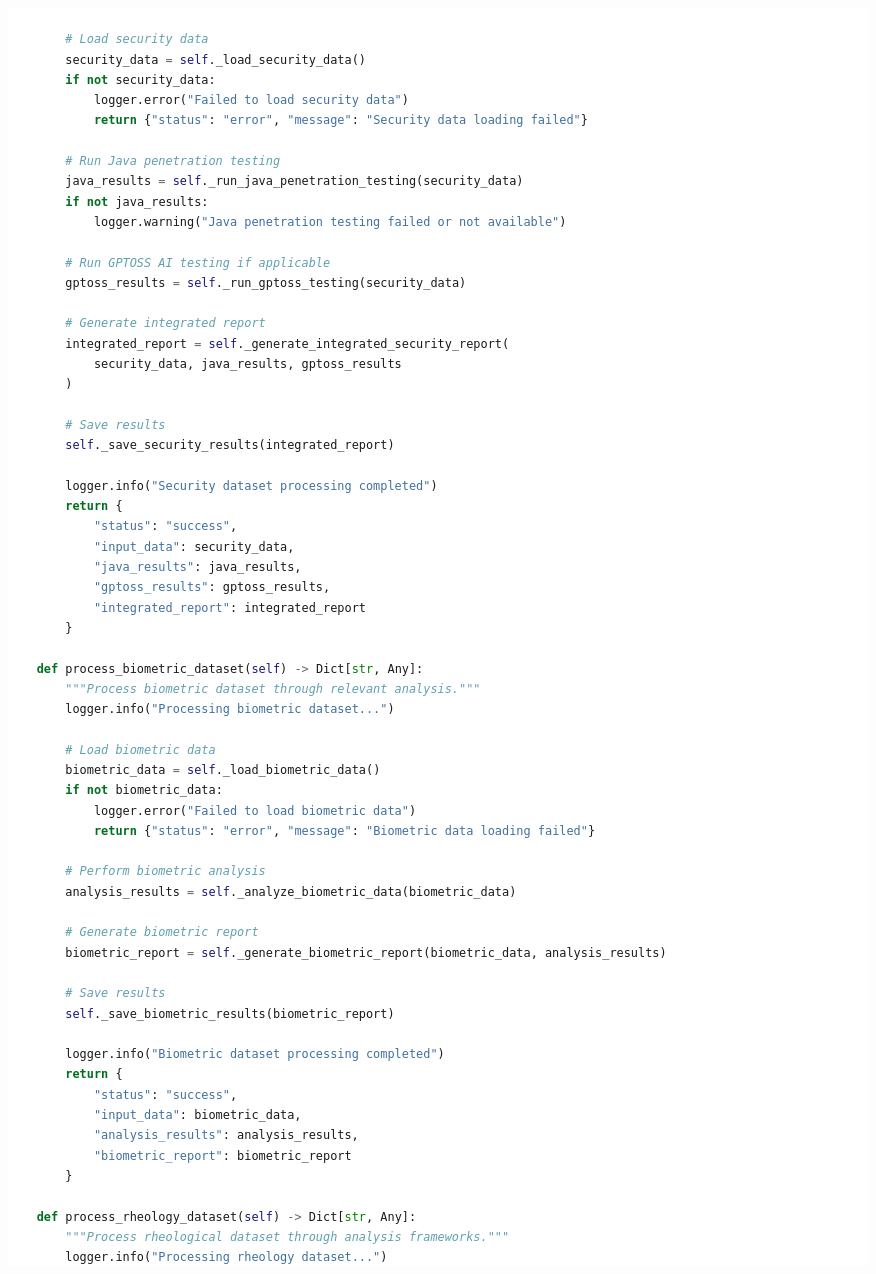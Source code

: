 ```python

        # Load security data
        security_data = self._load_security_data()
        if not security_data:
            logger.error("Failed to load security data")
            return {"status": "error", "message": "Security data loading failed"}

        # Run Java penetration testing
        java_results = self._run_java_penetration_testing(security_data)
        if not java_results:
            logger.warning("Java penetration testing failed or not available")

        # Run GPTOSS AI testing if applicable
        gptoss_results = self._run_gptoss_testing(security_data)

        # Generate integrated report
        integrated_report = self._generate_integrated_security_report(
            security_data, java_results, gptoss_results
        )

        # Save results
        self._save_security_results(integrated_report)

        logger.info("Security dataset processing completed")
        return {
            "status": "success",
            "input_data": security_data,
            "java_results": java_results,
            "gptoss_results": gptoss_results,
            "integrated_report": integrated_report
        }

    def process_biometric_dataset(self) -> Dict[str, Any]:
        """Process biometric dataset through relevant analysis."""
        logger.info("Processing biometric dataset...")

        # Load biometric data
        biometric_data = self._load_biometric_data()
        if not biometric_data:
            logger.error("Failed to load biometric data")
            return {"status": "error", "message": "Biometric data loading failed"}

        # Perform biometric analysis
        analysis_results = self._analyze_biometric_data(biometric_data)

        # Generate biometric report
        biometric_report = self._generate_biometric_report(biometric_data, analysis_results)

        # Save results
        self._save_biometric_results(biometric_report)

        logger.info("Biometric dataset processing completed")
        return {
            "status": "success",
            "input_data": biometric_data,
            "analysis_results": analysis_results,
            "biometric_report": biometric_report
        }

    def process_rheology_dataset(self) -> Dict[str, Any]:
        """Process rheological dataset through analysis frameworks."""
        logger.info("Processing rheology dataset...")

```